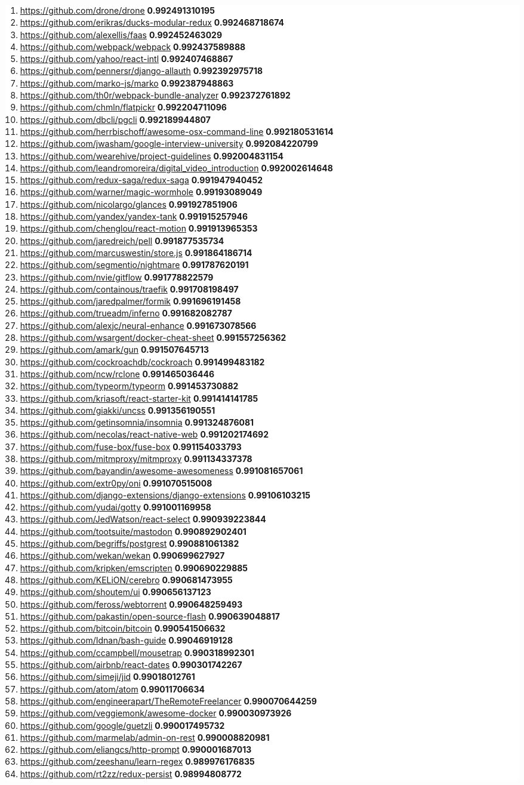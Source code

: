  1. https://github.com/drone/drone **0.992491310195**
 1. https://github.com/erikras/ducks-modular-redux **0.992468718674**
 1. https://github.com/alexellis/faas **0.992452463029**
 1. https://github.com/webpack/webpack **0.992437589888**
 1. https://github.com/yahoo/react-intl **0.992407468867**
 1. https://github.com/pennersr/django-allauth **0.992392975718**
 1. https://github.com/marko-js/marko **0.992387948863**
 1. https://github.com/th0r/webpack-bundle-analyzer **0.992372761892**
 1. https://github.com/chmln/flatpickr **0.992204711096**
 1. https://github.com/dbcli/pgcli **0.992189944807**
 1. https://github.com/herrbischoff/awesome-osx-command-line **0.992180531614**
 1. https://github.com/jwasham/google-interview-university **0.992084220799**
 1. https://github.com/wearehive/project-guidelines **0.992004831154**
 1. https://github.com/leandromoreira/digital_video_introduction **0.992002614648**
 1. https://github.com/redux-saga/redux-saga **0.991947940452**
 1. https://github.com/warner/magic-wormhole **0.99193089049**
 1. https://github.com/nicolargo/glances **0.991927851906**
 1. https://github.com/yandex/yandex-tank **0.991915257946**
 1. https://github.com/chenglou/react-motion **0.991913965353**
 1. https://github.com/jaredreich/pell **0.991877535734**
 1. https://github.com/marcuswestin/store.js **0.991864186714**
 1. https://github.com/segmentio/nightmare **0.991787620191**
 1. https://github.com/nvie/gitflow **0.991778822579**
 1. https://github.com/containous/traefik **0.991708198497**
 1. https://github.com/jaredpalmer/formik **0.991696191458**
 1. https://github.com/trueadm/inferno **0.991682082787**
 1. https://github.com/alexjc/neural-enhance **0.991673078566**
 1. https://github.com/wsargent/docker-cheat-sheet **0.991557256362**
 1. https://github.com/amark/gun **0.991507645713**
 1. https://github.com/cockroachdb/cockroach **0.991499483182**
 1. https://github.com/ncw/rclone **0.991465036446**
 1. https://github.com/typeorm/typeorm **0.991453730882**
 1. https://github.com/kriasoft/react-starter-kit **0.991414141785**
 1. https://github.com/giakki/uncss **0.991356190551**
 1. https://github.com/getinsomnia/insomnia **0.991324876081**
 1. https://github.com/necolas/react-native-web **0.991202174692**
 1. https://github.com/fuse-box/fuse-box **0.991154033793**
 1. https://github.com/mitmproxy/mitmproxy **0.991134337378**
 1. https://github.com/bayandin/awesome-awesomeness **0.991081657061**
 1. https://github.com/extr0py/oni **0.991070515008**
 1. https://github.com/django-extensions/django-extensions **0.99106103215**
 1. https://github.com/yudai/gotty **0.991001169958**
 1. https://github.com/JedWatson/react-select **0.990939223844**
 1. https://github.com/tootsuite/mastodon **0.990892902401**
 1. https://github.com/begriffs/postgrest **0.990881061382**
 1. https://github.com/wekan/wekan **0.990699627927**
 1. https://github.com/kripken/emscripten **0.990690229885**
 1. https://github.com/KELiON/cerebro **0.990681473955**
 1. https://github.com/shoutem/ui **0.990656137123**
 1. https://github.com/feross/webtorrent **0.990648259493**
 1. https://github.com/pakastin/open-source-flash **0.990639048817**
 1. https://github.com/bitcoin/bitcoin **0.990541506632**
 1. https://github.com/Idnan/bash-guide **0.99046919128**
 1. https://github.com/ccampbell/mousetrap **0.990318992301**
 1. https://github.com/airbnb/react-dates **0.990301742267**
 1. https://github.com/simeji/jid **0.99018012761**
 1. https://github.com/atom/atom **0.99011706634**
 1. https://github.com/engineerapart/TheRemoteFreelancer **0.990070644259**
 1. https://github.com/veggiemonk/awesome-docker **0.990030973926**
 1. https://github.com/google/guetzli **0.990017495732**
 1. https://github.com/marmelab/admin-on-rest **0.990008820981**
 1. https://github.com/eliangcs/http-prompt **0.990001687013**
 1. https://github.com/zeeshanu/learn-regex **0.989976176835**
 1. https://github.com/rt2zz/redux-persist **0.98994808772**